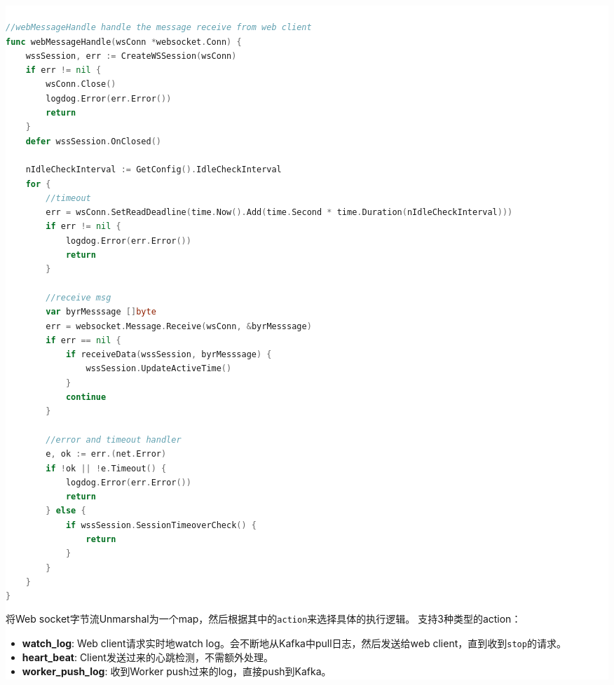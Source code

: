 ```go

//webMessageHandle handle the message receive from web client
func webMessageHandle(wsConn *websocket.Conn) {
	wssSession, err := CreateWSSession(wsConn)
	if err != nil {
		wsConn.Close()
		logdog.Error(err.Error())
		return
	}
	defer wssSession.OnClosed()

	nIdleCheckInterval := GetConfig().IdleCheckInterval
	for {
		//timeout
		err = wsConn.SetReadDeadline(time.Now().Add(time.Second * time.Duration(nIdleCheckInterval)))
		if err != nil {
			logdog.Error(err.Error())
			return
		}

		//receive msg
		var byrMesssage []byte
		err = websocket.Message.Receive(wsConn, &byrMesssage)
		if err == nil {
			if receiveData(wssSession, byrMesssage) {
				wssSession.UpdateActiveTime()
			}
			continue
		}

		//error and timeout handler
		e, ok := err.(net.Error)
		if !ok || !e.Timeout() {
			logdog.Error(err.Error())
			return
		} else {
			if wssSession.SessionTimeoverCheck() {
				return
			}
		}
	}
}
```

将Web socket字节流Unmarshal为一个map，然后根据其中的`action`来选择具体的执行逻辑。
支持3种类型的action：
* **watch_log**: Web client请求实时地watch log。会不断地从Kafka中pull日志，然后发送给web client，直到收到`stop`的请求。
* **heart_beat**: Client发送过来的心跳检测，不需额外处理。
* **worker_push_log**: 收到Worker push过来的log，直接push到Kafka。
